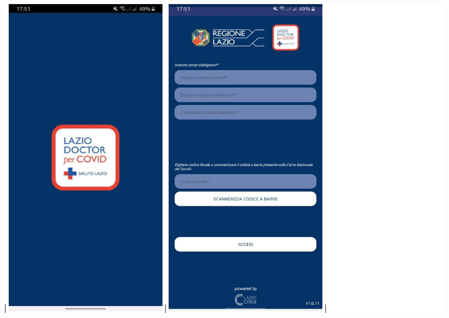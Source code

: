  | <img src="resources/com.intellicare.covid___1.0.14/screenshot_1.png" alt="screenshot" width="300"/>  | <img src="resources/com.intellicare.covid___1.0.14/screenshot_2.png" alt="screenshot" width="300"/>  |